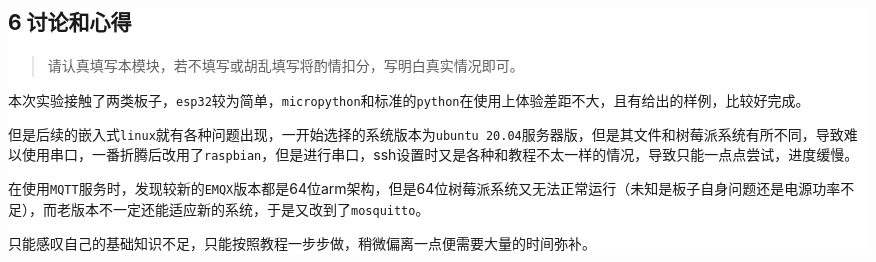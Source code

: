 ## 6 讨论和心得

> 请认真填写本模块，若不填写或胡乱填写将酌情扣分，写明白真实情况即可。

本次实验接触了两类板子，`esp32`较为简单，`micropython`和标准的`python`在使用上体验差距不大，且有给出的样例，比较好完成。

但是后续的嵌入式`linux`就有各种问题出现，一开始选择的系统版本为`ubuntu 20.04`服务器版，但是其文件和树莓派系统有所不同，导致难以使用串口，一番折腾后改用了`raspbian`，但是进行串口，ssh设置时又是各种和教程不太一样的情况，导致只能一点点尝试，进度缓慢。

在使用`MQTT`服务时，发现较新的`EMQX`版本都是64位arm架构，但是64位树莓派系统又无法正常运行（未知是板子自身问题还是电源功率不足），而老版本不一定还能适应新的系统，于是又改到了`mosquitto`。

只能感叹自己的基础知识不足，只能按照教程一步步做，稍微偏离一点便需要大量的时间弥补。